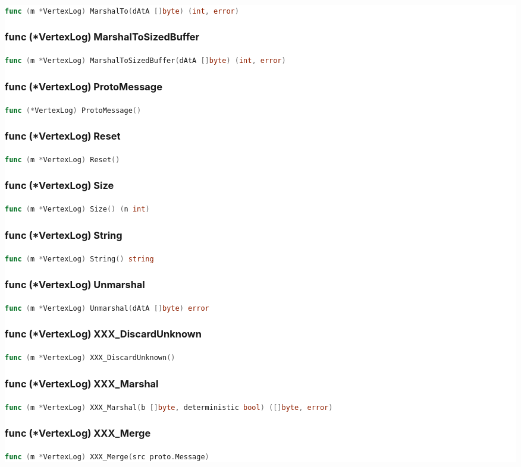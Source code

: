 ```go
func (m *VertexLog) MarshalTo(dAtA []byte) (int, error)
```

### func \(\*VertexLog\) MarshalToSizedBuffer

```go
func (m *VertexLog) MarshalToSizedBuffer(dAtA []byte) (int, error)
```

### func \(\*VertexLog\) ProtoMessage

```go
func (*VertexLog) ProtoMessage()
```

### func \(\*VertexLog\) Reset

```go
func (m *VertexLog) Reset()
```

### func \(\*VertexLog\) Size

```go
func (m *VertexLog) Size() (n int)
```

### func \(\*VertexLog\) String

```go
func (m *VertexLog) String() string
```

### func \(\*VertexLog\) Unmarshal

```go
func (m *VertexLog) Unmarshal(dAtA []byte) error
```

### func \(\*VertexLog\) XXX\_DiscardUnknown

```go
func (m *VertexLog) XXX_DiscardUnknown()
```

### func \(\*VertexLog\) XXX\_Marshal

```go
func (m *VertexLog) XXX_Marshal(b []byte, deterministic bool) ([]byte, error)
```

### func \(\*VertexLog\) XXX\_Merge

```go
func (m *VertexLog) XXX_Merge(src proto.Message)
```
